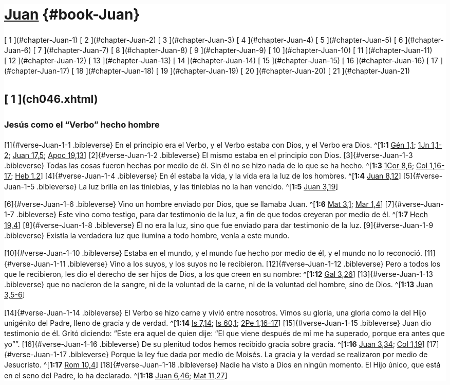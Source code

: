 # [Juan](ch001.xhtml) {#book-Juan}

<div id="chapterlinks-Juan" class="chapterlinks">[&nbsp;1&nbsp;](#chapter-Juan-1) [&nbsp;2&nbsp;](#chapter-Juan-2) [&nbsp;3&nbsp;](#chapter-Juan-3) [&nbsp;4&nbsp;](#chapter-Juan-4) [&nbsp;5&nbsp;](#chapter-Juan-5) [&nbsp;6&nbsp;](#chapter-Juan-6) [&nbsp;7&nbsp;](#chapter-Juan-7) [&nbsp;8&nbsp;](#chapter-Juan-8) [&nbsp;9&nbsp;](#chapter-Juan-9) [&nbsp;10&nbsp;](#chapter-Juan-10) [&nbsp;11&nbsp;](#chapter-Juan-11) [&nbsp;12&nbsp;](#chapter-Juan-12) [&nbsp;13&nbsp;](#chapter-Juan-13) [&nbsp;14&nbsp;](#chapter-Juan-14) [&nbsp;15&nbsp;](#chapter-Juan-15) [&nbsp;16&nbsp;](#chapter-Juan-16) [&nbsp;17&nbsp;](#chapter-Juan-17) [&nbsp;18&nbsp;](#chapter-Juan-18) [&nbsp;19&nbsp;](#chapter-Juan-19) [&nbsp;20&nbsp;](#chapter-Juan-20) [&nbsp;21&nbsp;](#chapter-Juan-21) </div>

<h2 class="chaptertitle">[&nbsp;1&nbsp;](ch046.xhtml)<span><span id="chapter-Juan-1"></span></span></h2>

### Jesús como el “Verbo” hecho hombre
[1]{#verse-Juan-1-1 .bibleverse} En el principio era el Verbo, y el Verbo estaba con Dios, y el Verbo era Dios. ^[**1:1** [Gén 1,1](ch004.xhtml#verse-Génesis-1-1); [1Jn 1,1-2](ch065.xhtml#verse-1-Juan-1-1); [Juan 17,5](ch046.xhtml#verse-Juan-17-5); [Apoc 19,13](ch069.xhtml#verse-Apocalipsis-19-13)] [2]{#verse-Juan-1-2 .bibleverse} El mismo estaba en el principio con Dios. [3]{#verse-Juan-1-3 .bibleverse} Todas las cosas fueron hechas por medio de él. Sin él no se hizo nada de lo que se ha hecho. ^[**1:3** [1Cor 8,6](ch049.xhtml#verse-1-Corintios-8-6); [Col 1,16-17](ch054.xhtml#verse-Colosenses-1-16); [Heb 1,2](ch061.xhtml#verse-Hebreos-1-2)] [4]{#verse-Juan-1-4 .bibleverse} En él estaba la vida, y la vida era la luz de los hombres. ^[**1:4** [Juan 8,12](ch046.xhtml#verse-Juan-8-12)] [5]{#verse-Juan-1-5 .bibleverse} La luz brilla en las tinieblas, y las tinieblas no la han vencido. ^[**1:5** [Juan 3,19](ch046.xhtml#verse-Juan-3-19)]

[6]{#verse-Juan-1-6 .bibleverse} Vino un hombre enviado por Dios, que se llamaba Juan. ^[**1:6** [Mat 3,1](ch043.xhtml#verse-Mateo-3-1); [Mar 1,4](ch044.xhtml#verse-Marcos-1-4)] [7]{#verse-Juan-1-7 .bibleverse} Este vino como testigo, para dar testimonio de la luz, a fin de que todos creyeran por medio de él. ^[**1:7** [Hech 19,4](ch047.xhtml#verse-Hechos-19-4)] [8]{#verse-Juan-1-8 .bibleverse} Él no era la luz, sino que fue enviado para dar testimonio de la luz. [9]{#verse-Juan-1-9 .bibleverse} Existía la verdadera luz que ilumina a todo hombre, venía a este mundo.

[10]{#verse-Juan-1-10 .bibleverse} Estaba en el mundo, y el mundo fue hecho por medio de él, y el mundo no lo reconoció. [11]{#verse-Juan-1-11 .bibleverse} Vino a los suyos, y los suyos no le recibieron. [12]{#verse-Juan-1-12 .bibleverse} Pero a todos los que le recibieron, les dio el derecho de ser hijos de Dios, a los que creen en su nombre: ^[**1:12** [Gal 3,26](ch051.xhtml#verse-Gálatas-3-26)] [13]{#verse-Juan-1-13 .bibleverse} que no nacieron de la sangre, ni de la voluntad de la carne, ni de la voluntad del hombre, sino de Dios. ^[**1:13** [Juan 3,5-6](ch046.xhtml#verse-Juan-3-5)]

[14]{#verse-Juan-1-14 .bibleverse} El Verbo se hizo carne y vivió entre nosotros. Vimos su gloria, una gloria como la del Hijo unigénito del Padre, lleno de gracia y de verdad. ^[**1:14** [Is 7,14](ch026.xhtml#verse-Isaías-7-14); [Is 60,1](ch026.xhtml#verse-Isaías-60-1); [2Pe 1,16-17](ch064.xhtml#verse-2-Pedro-1-16)] [15]{#verse-Juan-1-15 .bibleverse} Juan dio testimonio de él. Gritó diciendo: “Este era aquel de quien dije: “El que viene después de mí me ha superado, porque era antes que yo””. [16]{#verse-Juan-1-16 .bibleverse} De su plenitud todos hemos recibido gracia sobre gracia. ^[**1:16** [Juan 3,34](ch046.xhtml#verse-Juan-3-34); [Col 1,19](ch054.xhtml#verse-Colosenses-1-19)] [17]{#verse-Juan-1-17 .bibleverse} Porque la ley fue dada por medio de Moisés. La gracia y la verdad se realizaron por medio de Jesucristo. ^[**1:17** [Rom 10,4](ch048.xhtml#verse-Romanos-10-4)] [18]{#verse-Juan-1-18 .bibleverse} Nadie ha visto a Dios en ningún momento. El Hijo único, que está en el seno del Padre, lo ha declarado. ^[**1:18** [Juan 6,46](ch046.xhtml#verse-Juan-6-46); [Mat 11,27](ch043.xhtml#verse-Mateo-11-27)]
